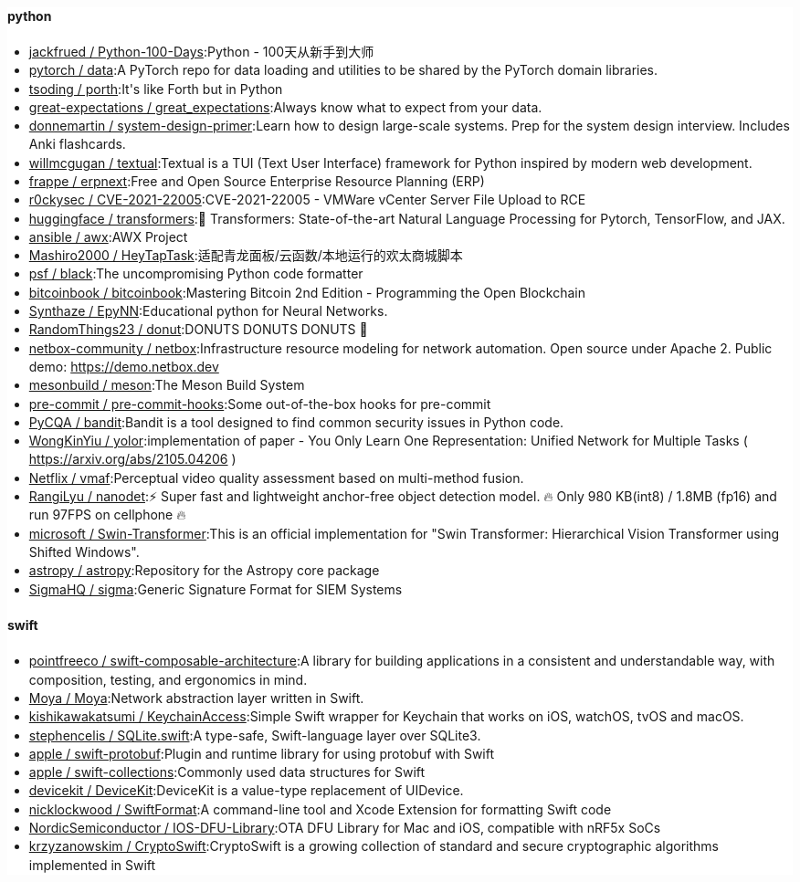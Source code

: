 #### python
* [jackfrued / Python-100-Days](https://github.com/jackfrued/Python-100-Days):Python - 100天从新手到大师
* [pytorch / data](https://github.com/pytorch/data):A PyTorch repo for data loading and utilities to be shared by the PyTorch domain libraries.
* [tsoding / porth](https://github.com/tsoding/porth):It's like Forth but in Python
* [great-expectations / great_expectations](https://github.com/great-expectations/great_expectations):Always know what to expect from your data.
* [donnemartin / system-design-primer](https://github.com/donnemartin/system-design-primer):Learn how to design large-scale systems. Prep for the system design interview. Includes Anki flashcards.
* [willmcgugan / textual](https://github.com/willmcgugan/textual):Textual is a TUI (Text User Interface) framework for Python inspired by modern web development.
* [frappe / erpnext](https://github.com/frappe/erpnext):Free and Open Source Enterprise Resource Planning (ERP)
* [r0ckysec / CVE-2021-22005](https://github.com/r0ckysec/CVE-2021-22005):CVE-2021-22005 - VMWare vCenter Server File Upload to RCE
* [huggingface / transformers](https://github.com/huggingface/transformers):🤗 Transformers: State-of-the-art Natural Language Processing for Pytorch, TensorFlow, and JAX.
* [ansible / awx](https://github.com/ansible/awx):AWX Project
* [Mashiro2000 / HeyTapTask](https://github.com/Mashiro2000/HeyTapTask):适配青龙面板/云函数/本地运行的欢太商城脚本
* [psf / black](https://github.com/psf/black):The uncompromising Python code formatter
* [bitcoinbook / bitcoinbook](https://github.com/bitcoinbook/bitcoinbook):Mastering Bitcoin 2nd Edition - Programming the Open Blockchain
* [Synthaze / EpyNN](https://github.com/Synthaze/EpyNN):Educational python for Neural Networks.
* [RandomThings23 / donut](https://github.com/RandomThings23/donut):DONUTS DONUTS DONUTS 🍩
* [netbox-community / netbox](https://github.com/netbox-community/netbox):Infrastructure resource modeling for network automation. Open source under Apache 2. Public demo: https://demo.netbox.dev
* [mesonbuild / meson](https://github.com/mesonbuild/meson):The Meson Build System
* [pre-commit / pre-commit-hooks](https://github.com/pre-commit/pre-commit-hooks):Some out-of-the-box hooks for pre-commit
* [PyCQA / bandit](https://github.com/PyCQA/bandit):Bandit is a tool designed to find common security issues in Python code.
* [WongKinYiu / yolor](https://github.com/WongKinYiu/yolor):implementation of paper - You Only Learn One Representation: Unified Network for Multiple Tasks ( https://arxiv.org/abs/2105.04206 )
* [Netflix / vmaf](https://github.com/Netflix/vmaf):Perceptual video quality assessment based on multi-method fusion.
* [RangiLyu / nanodet](https://github.com/RangiLyu/nanodet):⚡ Super fast and lightweight anchor-free object detection model. 🔥 Only 980 KB(int8) / 1.8MB (fp16) and run 97FPS on cellphone 🔥
* [microsoft / Swin-Transformer](https://github.com/microsoft/Swin-Transformer):This is an official implementation for "Swin Transformer: Hierarchical Vision Transformer using Shifted Windows".
* [astropy / astropy](https://github.com/astropy/astropy):Repository for the Astropy core package
* [SigmaHQ / sigma](https://github.com/SigmaHQ/sigma):Generic Signature Format for SIEM Systems

#### swift
* [pointfreeco / swift-composable-architecture](https://github.com/pointfreeco/swift-composable-architecture):A library for building applications in a consistent and understandable way, with composition, testing, and ergonomics in mind.
* [Moya / Moya](https://github.com/Moya/Moya):Network abstraction layer written in Swift.
* [kishikawakatsumi / KeychainAccess](https://github.com/kishikawakatsumi/KeychainAccess):Simple Swift wrapper for Keychain that works on iOS, watchOS, tvOS and macOS.
* [stephencelis / SQLite.swift](https://github.com/stephencelis/SQLite.swift):A type-safe, Swift-language layer over SQLite3.
* [apple / swift-protobuf](https://github.com/apple/swift-protobuf):Plugin and runtime library for using protobuf with Swift
* [apple / swift-collections](https://github.com/apple/swift-collections):Commonly used data structures for Swift
* [devicekit / DeviceKit](https://github.com/devicekit/DeviceKit):DeviceKit is a value-type replacement of UIDevice.
* [nicklockwood / SwiftFormat](https://github.com/nicklockwood/SwiftFormat):A command-line tool and Xcode Extension for formatting Swift code
* [NordicSemiconductor / IOS-DFU-Library](https://github.com/NordicSemiconductor/IOS-DFU-Library):OTA DFU Library for Mac and iOS, compatible with nRF5x SoCs
* [krzyzanowskim / CryptoSwift](https://github.com/krzyzanowskim/CryptoSwift):CryptoSwift is a growing collection of standard and secure cryptographic algorithms implemented in Swift